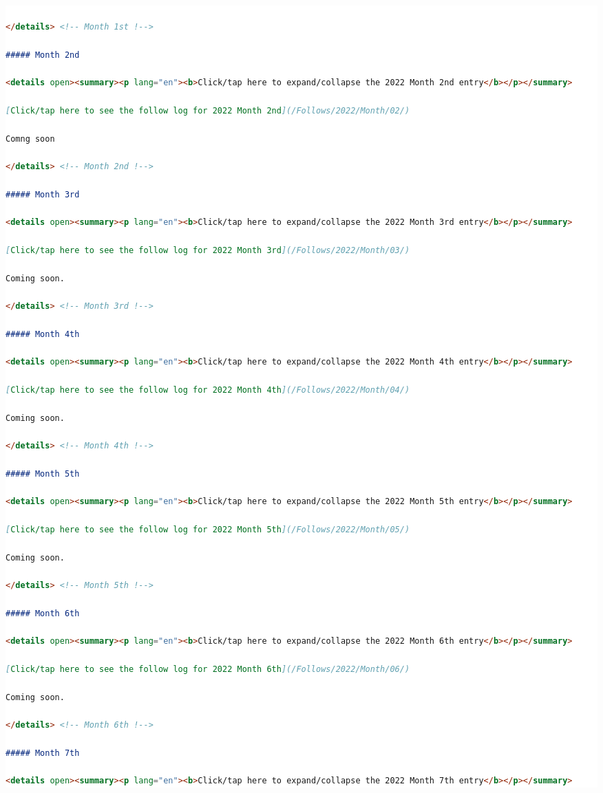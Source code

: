 ```markdown

</details> <!-- Month 1st !-->

##### Month 2nd

<details open><summary><p lang="en"><b>Click/tap here to expand/collapse the 2022 Month 2nd entry</b></p></summary>

[Click/tap here to see the follow log for 2022 Month 2nd](/Follows/2022/Month/02/)

Comng soon

</details> <!-- Month 2nd !-->

##### Month 3rd

<details open><summary><p lang="en"><b>Click/tap here to expand/collapse the 2022 Month 3rd entry</b></p></summary>

[Click/tap here to see the follow log for 2022 Month 3rd](/Follows/2022/Month/03/)

Coming soon.

</details> <!-- Month 3rd !-->

##### Month 4th

<details open><summary><p lang="en"><b>Click/tap here to expand/collapse the 2022 Month 4th entry</b></p></summary>

[Click/tap here to see the follow log for 2022 Month 4th](/Follows/2022/Month/04/)

Coming soon.

</details> <!-- Month 4th !-->

##### Month 5th

<details open><summary><p lang="en"><b>Click/tap here to expand/collapse the 2022 Month 5th entry</b></p></summary>

[Click/tap here to see the follow log for 2022 Month 5th](/Follows/2022/Month/05/)

Coming soon.

</details> <!-- Month 5th !-->

##### Month 6th

<details open><summary><p lang="en"><b>Click/tap here to expand/collapse the 2022 Month 6th entry</b></p></summary>

[Click/tap here to see the follow log for 2022 Month 6th](/Follows/2022/Month/06/)

Coming soon.

</details> <!-- Month 6th !-->

##### Month 7th

<details open><summary><p lang="en"><b>Click/tap here to expand/collapse the 2022 Month 7th entry</b></p></summary>

```